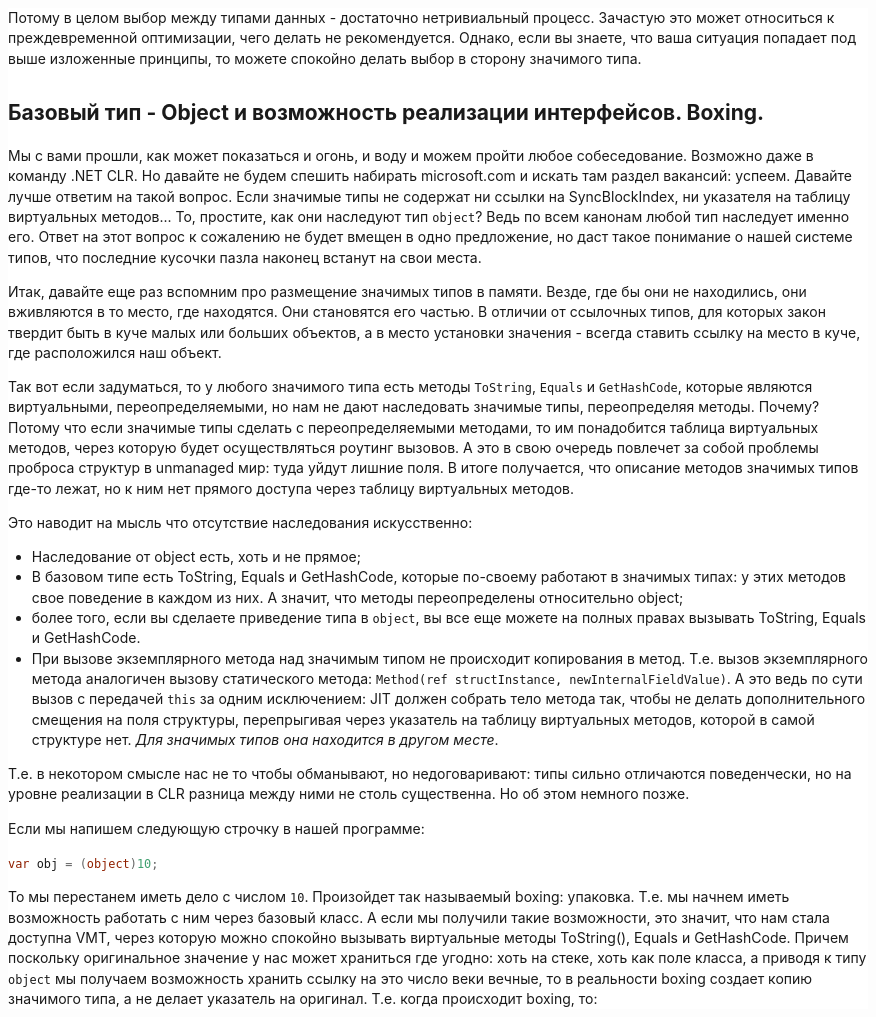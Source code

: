 Потому в целом выбор между типами данных - достаточно нетривиальный процесс. Зачастую это может относиться к преждевременной оптимизации, чего делать не рекомендуется. Однако, если вы знаете, что ваша ситуация попадает под выше изложенные принципы, то можете спокойно делать выбор в сторону значимого типа.

## Базовый тип - Object и возможность реализации интерфейсов. Boxing.

Мы с вами прошли, как может показаться и огонь, и воду и можем пройти любое собеседование. Возможно даже в команду .NET CLR. Но давайте не будем спешить набирать microsoft.com и искать там раздел вакансий: успеем. Давайте лучше ответим на такой вопрос. Если значимые типы не содержат ни ссылки на SyncBlockIndex, ни указателя на таблицу виртуальных методов... То, простите, как они наследуют тип `object`? Ведь по всем канонам любой тип наследует именно его. Ответ на этот вопрос к сожалению не будет вмещен в одно предложение, но даст такое понимание о нашей системе типов, что последние кусочки пазла наконец встанут на свои места.  

Итак, давайте еще раз вспомним про размещение значимых типов в памяти. Везде, где бы они не находились, они вживляются в то место, где находятся. Они становятся его частью. В отличии от ссылочных типов, для которых закон твердит быть в куче малых или больших объектов, а в место установки значения - всегда ставить ссылку на место в куче, где расположился наш объект. 

Так вот если задуматься, то у любого значимого типа есть методы `ToString`, `Equals` и `GetHashCode`, которые являются виртуальными, переопределяемыми, но нам не дают наследовать значимые типы, переопределяя методы. Почему? Потому что если значимые типы сделать с переопределяемыми методами, то им понадобится таблица виртуальных методов, через которую будет осуществляться роутинг вызовов. А это в свою очередь повлечет за собой проблемы проброса структур в unmanaged мир: туда уйдут лишние поля. В итоге получается, что описание методов значимых типов где-то лежат, но к ним нет прямого доступа через таблицу виртуальных методов. 

Это наводит на мысль что отсутствие наследования искусственно:

  - Наследование от object есть, хоть и не прямое;
  - В базовом типе есть ToString, Equals и GetHashCode, которые по-своему работают в значимых типах: у этих методов свое поведение в каждом из них. А значит, что методы переопределены относительно object;
  - более того, если вы сделаете приведение типа в `object`, вы все еще можете на полных правах вызывать ToString, Equals и GetHashCode. 
  - При вызове экземплярного метода над значимым типом не происходит копирования в метод. Т.е. вызов экземплярного метода аналогичен вызову статического метода: `Method(ref structInstance, newInternalFieldValue)`. А это ведь по сути вызов с передачей `this` за одним исключением: JIT должен собрать тело метода так, чтобы не делать дополнительного смещения на поля структуры, перепрыгивая через указатель на таблицу виртуальных методов, которой в самой структуре нет. *Для значимых типов она находится в другом месте*.

Т.е. в некотором смысле нас не то чтобы обманывают, но недоговаривают: типы сильно отличаются поведенчески, но на уровне реализации в CLR разница между ними не столь существенна. Но об этом немного позже.

Если мы напишем следующую строчку в нашей программе:

``` csharp
var obj = (object)10;
```

То мы перестанем иметь дело с числом `10`. Произойдет так называемый boxing: упаковка. Т.е. мы начнем иметь возможность работать с ним через базовый класс. А если мы получили такие возможности, это значит, что нам стала доступна VMT, через которую можно спокойно вызывать виртуальные методы ToString(), Equals и GetHashCode. Причем поскольку оригинальное значение у нас может храниться где угодно: хоть на стеке, хоть как поле класса, а приводя к типу `object` мы получаем возможность хранить ссылку на это число веки вечные, то в реальности boxing создает копию значимого типа, а не делает указатель на оригинал. Т.е. когда происходит boxing, то:
